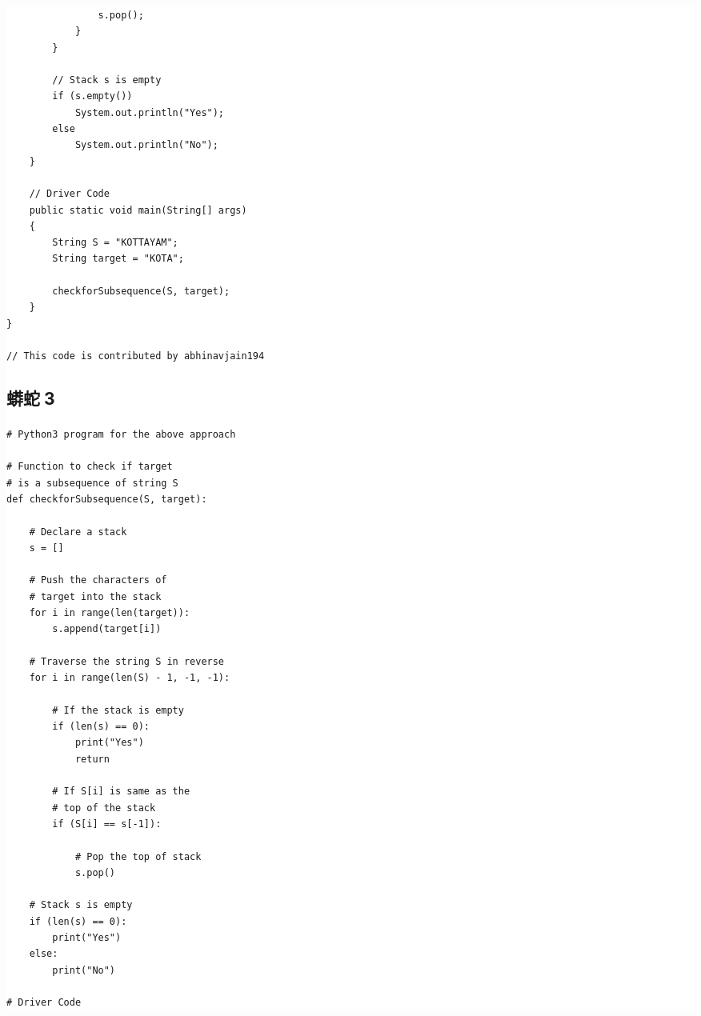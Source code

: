 ```
                s.pop();
            }
        }

        // Stack s is empty
        if (s.empty())
            System.out.println("Yes");
        else
            System.out.println("No");
    }

    // Driver Code
    public static void main(String[] args)
    {
        String S = "KOTTAYAM";
        String target = "KOTA";

        checkforSubsequence(S, target);
    }
}

// This code is contributed by abhinavjain194
```

## 蟒蛇 3

```
# Python3 program for the above approach

# Function to check if target
# is a subsequence of string S
def checkforSubsequence(S, target):

    # Declare a stack
    s = []

    # Push the characters of
    # target into the stack
    for i in range(len(target)):
        s.append(target[i])

    # Traverse the string S in reverse
    for i in range(len(S) - 1, -1, -1):

        # If the stack is empty
        if (len(s) == 0):
            print("Yes")
            return

        # If S[i] is same as the
        # top of the stack
        if (S[i] == s[-1]):

            # Pop the top of stack
            s.pop()

    # Stack s is empty
    if (len(s) == 0):
        print("Yes")
    else:
        print("No")

# Driver Code
```